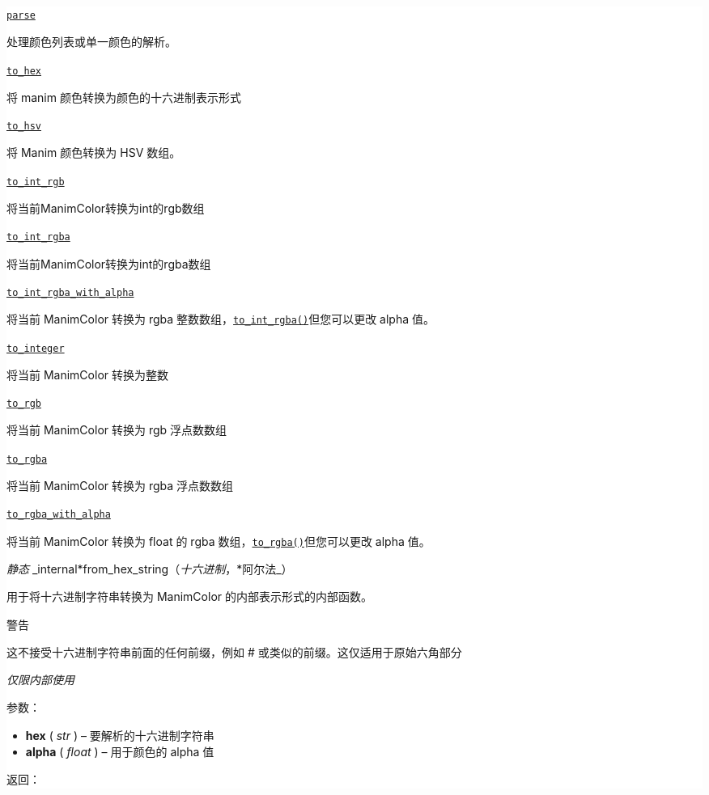 [`parse`]()

处理颜色列表或单一颜色的解析。

[`to_hex`]()

将 manim 颜色转换为颜色的十六进制表示形式

[`to_hsv`]()

将 Manim 颜色转换为 HSV 数组。

[`to_int_rgb`](#manim.utils.color.core.ManimColor.to_int_rgb "manim.utils.color.core.ManimColor.to_int_rgb")

将当前ManimColor转换为int的rgb数组

[`to_int_rgba`](#manim.utils.color.core.ManimColor.to_int_rgba "manim.utils.color.core.ManimColor.to_int_rgba")

将当前ManimColor转换为int的rgba数组

[`to_int_rgba_with_alpha`](#manim.utils.color.core.ManimColor.to_int_rgba_with_alpha "manim.utils.color.core.ManimColor.to_int_rgba_with_alpha")

将当前 ManimColor 转换为 rgba 整数数组，[`to_int_rgba()`](#manim.utils.color.core.ManimColor.to_int_rgba "manim.utils.color.core.ManimColor.to_int_rgba")但您可以更改 alpha 值。

[`to_integer`](#manim.utils.color.core.ManimColor.to_integer "manim.utils.color.core.ManimColor.to_integer")

将当前 ManimColor 转换为整数

[`to_rgb`](#manim.utils.color.core.ManimColor.to_rgb "manim.utils.color.core.ManimColor.to_rgb")

将当前 ManimColor 转换为 rgb 浮点数数组

[`to_rgba`](#manim.utils.color.core.ManimColor.to_rgba "manim.utils.color.core.ManimColor.to_rgba")

将当前 ManimColor 转换为 rgba 浮点数数组

[`to_rgba_with_alpha`](#manim.utils.color.core.ManimColor.to_rgba_with_alpha "manim.utils.color.core.ManimColor.to_rgba_with_alpha")

将当前 ManimColor 转换为 float 的 rgba 数组，[`to_rgba()`](#manim.utils.color.core.ManimColor.to_rgba "manim.utils.color.core.ManimColor.to_rgba")但您可以更改 alpha 值。

_静态_ \_internal*from_hex_string（*十六进制*，*阿尔法\_）

用于将十六进制字符串转换为 ManimColor 的内部表示形式的内部函数。

警告

这不接受十六进制字符串前面的任何前缀，例如 # 或类似的前缀。这仅适用于原始六角部分

_仅限内部使用_

参数：

- **hex** ( _str_ ) – 要解析的十六进制字符串
- **alpha** ( _float_ ) – 用于颜色的 alpha 值

返回：
